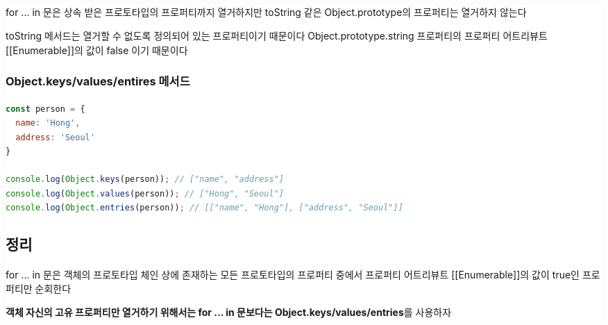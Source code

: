 for ... in 문은 상속 받은 프로토타입의 프로퍼티까지 열거하지만 toString 같은 Object.prototype의 프로퍼티는 열거하지 않는다

toString 메서드는 열거할 수 없도록 정의되어 있는 프로퍼티이기 때문이다
Object.prototype.string 프로퍼티의 프로퍼티 어트리뷰트 [[Enumerable]]의 값이 false 이기 때문이다


### Object.keys/values/entires 메서드
```js
const person = {
  name: 'Hong',
  address: 'Seoul'
}

console.log(Object.keys(person)); // ["name", "address"]
console.log(Object.values(person)); // ["Hong", "Seoul"]
console.log(Object.entries(person)); // [["name", "Hong"], ["address", "Seoul"]]
```


## 정리
for ... in 문은 객체의 프로토타입 체인 상에 존재하는 모든 프로토타입의 프로퍼티 중에서 프로퍼티 어트리뷰트 [[Enumerable]]의 값이 true인 프로퍼티만 순회한다

**객체 자신의 고유 프로퍼티만 열거하기 위해서는 for ... in 문보다는 Object.keys/values/entries**를 사용하자